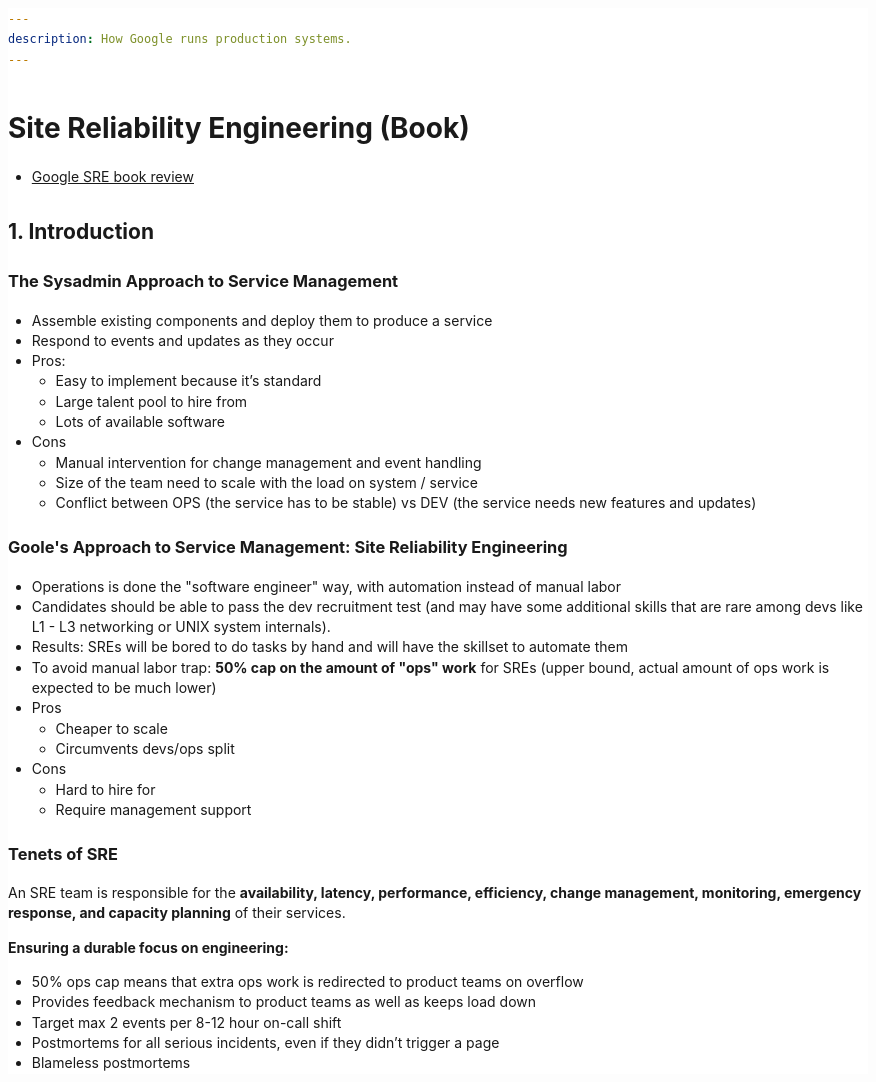 ```yaml
---
description: How Google runs production systems.
---
```


# Site Reliability Engineering (Book)

- [Google SRE book review](https://danluu.com/google-sre-book/)

## 1. Introduction

### The Sysadmin Approach to Service Management

- Assemble existing components and deploy them to produce a service
- Respond to events and updates as they occur
- Pros:
  - Easy to implement because it’s standard
  - Large talent pool to hire from
  - Lots of available software
- Cons
  - Manual intervention for change management and event handling
  - Size of the team need to scale with the load on system / service
  - Conflict between OPS \(the service has to be stable\) vs DEV \(the service needs new features and updates\)

### Goole's Approach to Service Management: Site Reliability Engineering

- Operations is done the "software engineer" way, with automation instead of manual labor
- Candidates should be able to pass the dev recruitment test \(and may have some additional skills that are rare among devs like L1 - L3 networking or UNIX system internals\).
- Results: SREs will be bored to do tasks by hand and will have the skillset to automate them
- To avoid manual labor trap: **50% cap on the amount of "ops" work** for SREs \(upper bound, actual amount of ops work is expected to be much lower\)
- Pros
  - Cheaper to scale
  - Circumvents devs/ops split
- Cons
  - Hard to hire for
  - Require management support

### Tenets of SRE

An SRE team is responsible for the **availability, latency, performance, efficiency, change management, monitoring, emergency response, and capacity planning** of their services.

**Ensuring a durable focus on engineering:**

- 50% ops cap means that extra ops work is redirected to product teams on overflow
- Provides feedback mechanism to product teams as well as keeps load down
- Target max 2 events per 8-12 hour on-call shift
- Postmortems for all serious incidents, even if they didn’t trigger a page
- Blameless postmortems
